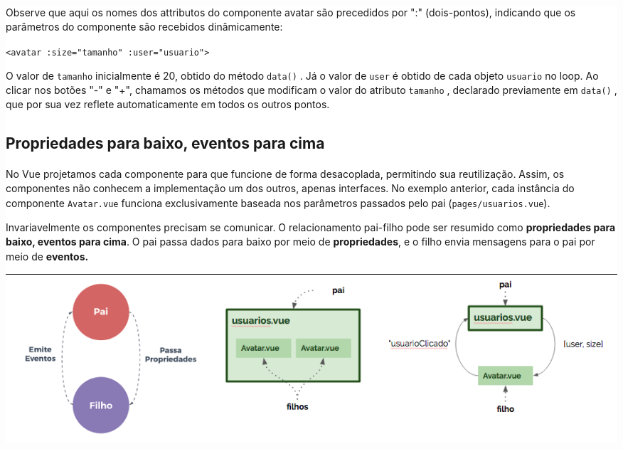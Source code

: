 ```vue
```

Observe que aqui os nomes dos attributos do componente avatar são precedidos por ":" \(dois-pontos\), indicando que os parâmetros do componente são recebidos dinâmicamente:

```vue
<avatar :size="tamanho" :user="usuario">
```

O valor de `tamanho` inicialmente é 20, obtido do método `data()` . Já o valor de `user` é obtido de cada objeto `usuario` no loop. Ao clicar nos botões "-" e "+", chamamos os métodos que modificam o valor do atributo `tamanho` , declarado previamente em `data()` , que por sua vez reflete automaticamente em todos os outros pontos.

## Propriedades para baixo, eventos para cima

No Vue projetamos cada componente para que funcione de forma desacoplada, permitindo sua reutilização. Assim, os componentes não conhecem a implementação um dos outros, apenas interfaces. No exemplo anterior, cada instância do componente `Avatar.vue` funciona exclusivamente baseada nos parâmetros passados pelo pai \(`pages/usuarios.vue`\).

Invariavelmente os componentes precisam se comunicar. O relacionamento pai-filho pode ser resumido como **propriedades para baixo, eventos para cima**. O pai passa dados para baixo por meio de **propriedades**, e o filho envia mensagens para o pai por meio de **eventos.**

| ![](../assets/vue-componentes3.png) | ![](../assets/vue-componentes4.png) | ![](../assets/vue-componentes5.png) |
| :--- | :--- | :--- |
